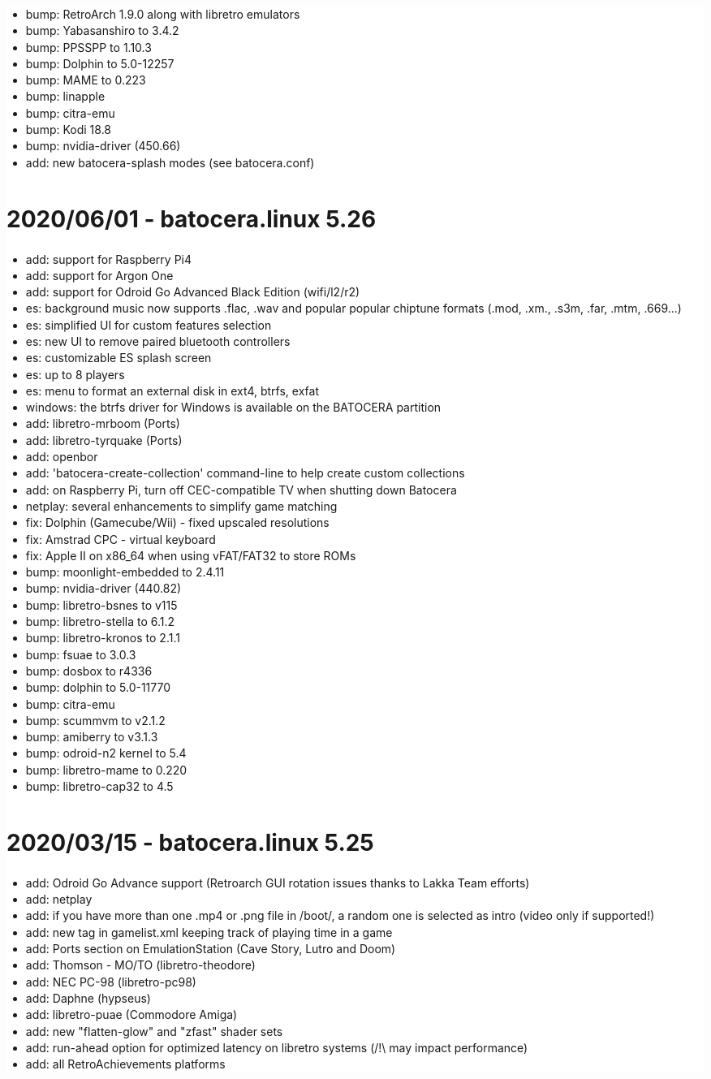 * bump: RetroArch 1.9.0 along with libretro emulators
* bump: Yabasanshiro to 3.4.2
* bump: PPSSPP to 1.10.3
* bump: Dolphin to 5.0-12257
* bump: MAME to 0.223
* bump: linapple
* bump: citra-emu
* bump: Kodi 18.8
* bump: nvidia-driver (450.66)
* add: new batocera-splash modes (see batocera.conf)

# 2020/06/01 - batocera.linux 5.26
* add: support for Raspberry Pi4
* add: support for Argon One
* add: support for Odroid Go Advanced Black Edition (wifi/l2/r2)
* es: background music now supports .flac, .wav and popular popular chiptune formats (.mod, .xm., .s3m, .far, .mtm, .669...)
* es: simplified UI for custom features selection
* es: new UI to remove paired bluetooth controllers
* es: customizable ES splash screen
* es: up to 8 players
* es: menu to format an external disk in ext4, btrfs, exfat
* windows: the btrfs driver for Windows is available on the BATOCERA partition
* add: libretro-mrboom (Ports)
* add: libretro-tyrquake (Ports)
* add: openbor
* add: 'batocera-create-collection' command-line to help create custom collections
* add: on Raspberry Pi, turn off CEC-compatible TV when shutting down Batocera
* netplay: several enhancements to simplify game matching
* fix: Dolphin (Gamecube/Wii) - fixed upscaled resolutions
* fix: Amstrad CPC - virtual keyboard
* fix: Apple II on x86_64 when using vFAT/FAT32 to store ROMs
* bump: moonlight-embedded to 2.4.11
* bump: nvidia-driver (440.82)
* bump: libretro-bsnes to v115
* bump: libretro-stella to 6.1.2
* bump: libretro-kronos to 2.1.1
* bump: fsuae to 3.0.3
* bump: dosbox to r4336
* bump: dolphin to 5.0-11770
* bump: citra-emu
* bump: scummvm to v2.1.2
* bump: amiberry to v3.1.3
* bump: odroid-n2 kernel to 5.4
* bump: libretro-mame to 0.220
* bump: libretro-cap32 to 4.5

# 2020/03/15 - batocera.linux 5.25
* add: Odroid Go Advance support (Retroarch GUI rotation issues thanks to Lakka Team efforts)
* add: netplay
* add: if you have more than one .mp4 or .png file in /boot/, a random one is selected as intro (video only if supported!)
* add: new <gametime> tag in gamelist.xml keeping track of playing time in a game
* add: Ports section on EmulationStation (Cave Story, Lutro and Doom)
* add: Thomson - MO/TO (libretro-theodore)
* add: NEC PC-98 (libretro-pc98)
* add: Daphne (hypseus)
* add: libretro-puae (Commodore Amiga)
* add: new "flatten-glow" and "zfast" shader sets
* add: run-ahead option for optimized latency on libretro systems (/!\ may impact performance)
* add: all RetroAchievements platforms